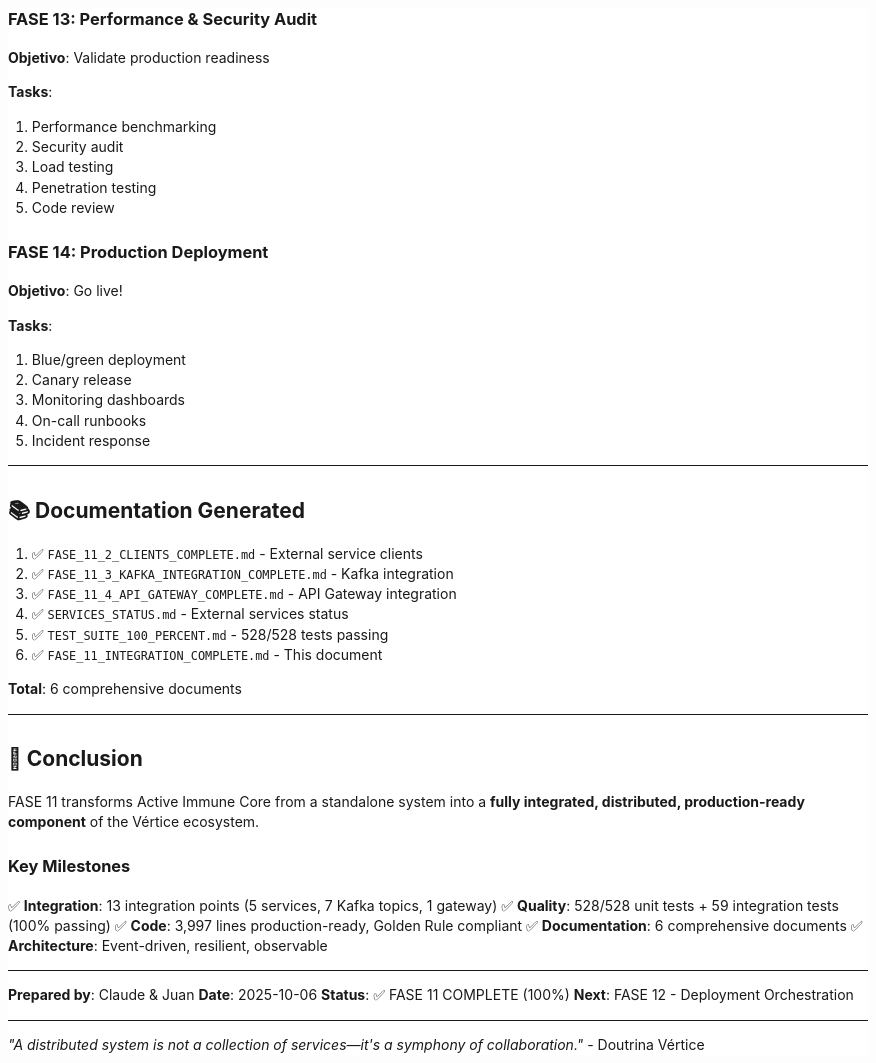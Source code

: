 ### FASE 13: Performance & Security Audit

**Objetivo**: Validate production readiness

**Tasks**:
1. Performance benchmarking
2. Security audit
3. Load testing
4. Penetration testing
5. Code review

### FASE 14: Production Deployment

**Objetivo**: Go live!

**Tasks**:
1. Blue/green deployment
2. Canary release
3. Monitoring dashboards
4. On-call runbooks
5. Incident response

---

## 📚 Documentation Generated

1. ✅ `FASE_11_2_CLIENTS_COMPLETE.md` - External service clients
2. ✅ `FASE_11_3_KAFKA_INTEGRATION_COMPLETE.md` - Kafka integration
3. ✅ `FASE_11_4_API_GATEWAY_COMPLETE.md` - API Gateway integration
4. ✅ `SERVICES_STATUS.md` - External services status
5. ✅ `TEST_SUITE_100_PERCENT.md` - 528/528 tests passing
6. ✅ `FASE_11_INTEGRATION_COMPLETE.md` - This document

**Total**: 6 comprehensive documents

---

## 🎉 Conclusion

FASE 11 transforms Active Immune Core from a standalone system into a **fully integrated, distributed, production-ready component** of the Vértice ecosystem.

### Key Milestones

✅ **Integration**: 13 integration points (5 services, 7 Kafka topics, 1 gateway)
✅ **Quality**: 528/528 unit tests + 59 integration tests (100% passing)
✅ **Code**: 3,997 lines production-ready, Golden Rule compliant
✅ **Documentation**: 6 comprehensive documents
✅ **Architecture**: Event-driven, resilient, observable

---

**Prepared by**: Claude & Juan
**Date**: 2025-10-06
**Status**: ✅ FASE 11 COMPLETE (100%)
**Next**: FASE 12 - Deployment Orchestration

---

*"A distributed system is not a collection of services—it's a symphony of collaboration."* - Doutrina Vértice
